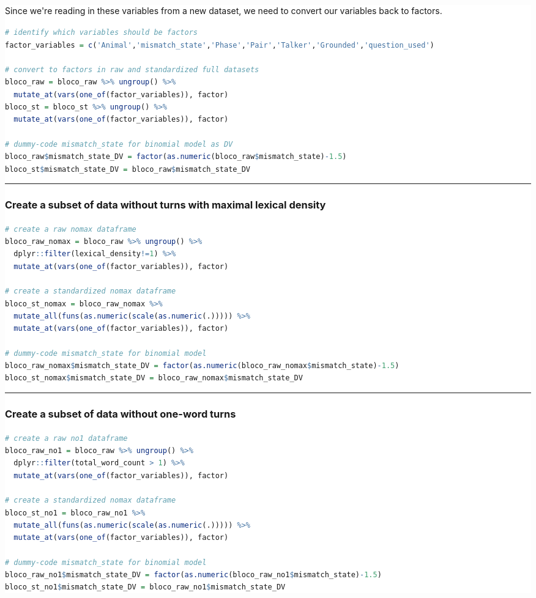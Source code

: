Since we're reading in these variables from a new dataset, we need to convert our variables back to factors.


```r
# identify which variables should be factors
factor_variables = c('Animal','mismatch_state','Phase','Pair','Talker','Grounded','question_used')

# convert to factors in raw and standardized full datasets
bloco_raw = bloco_raw %>% ungroup() %>%
  mutate_at(vars(one_of(factor_variables)), factor)
bloco_st = bloco_st %>% ungroup() %>%
  mutate_at(vars(one_of(factor_variables)), factor)

# dummy-code mismatch_state for binomial model as DV
bloco_raw$mismatch_state_DV = factor(as.numeric(bloco_raw$mismatch_state)-1.5)
bloco_st$mismatch_state_DV = bloco_raw$mismatch_state_DV
```

***

### Create a subset of data without turns with maximal lexical density


```r
# create a raw nomax dataframe
bloco_raw_nomax = bloco_raw %>% ungroup() %>%
  dplyr::filter(lexical_density!=1) %>%
  mutate_at(vars(one_of(factor_variables)), factor)

# create a standardized nomax dataframe
bloco_st_nomax = bloco_raw_nomax %>%
  mutate_all(funs(as.numeric(scale(as.numeric(.))))) %>%
  mutate_at(vars(one_of(factor_variables)), factor)

# dummy-code mismatch_state for binomial model
bloco_raw_nomax$mismatch_state_DV = factor(as.numeric(bloco_raw_nomax$mismatch_state)-1.5)
bloco_st_nomax$mismatch_state_DV = bloco_raw_nomax$mismatch_state_DV
```

***

### Create a subset of data without one-word turns


```r
# create a raw no1 dataframe
bloco_raw_no1 = bloco_raw %>% ungroup() %>%
  dplyr::filter(total_word_count > 1) %>%
  mutate_at(vars(one_of(factor_variables)), factor)

# create a standardized nomax dataframe
bloco_st_no1 = bloco_raw_no1 %>%
  mutate_all(funs(as.numeric(scale(as.numeric(.))))) %>%
  mutate_at(vars(one_of(factor_variables)), factor)

# dummy-code mismatch_state for binomial model
bloco_raw_no1$mismatch_state_DV = factor(as.numeric(bloco_raw_no1$mismatch_state)-1.5)
bloco_st_no1$mismatch_state_DV = bloco_raw_no1$mismatch_state_DV
```
